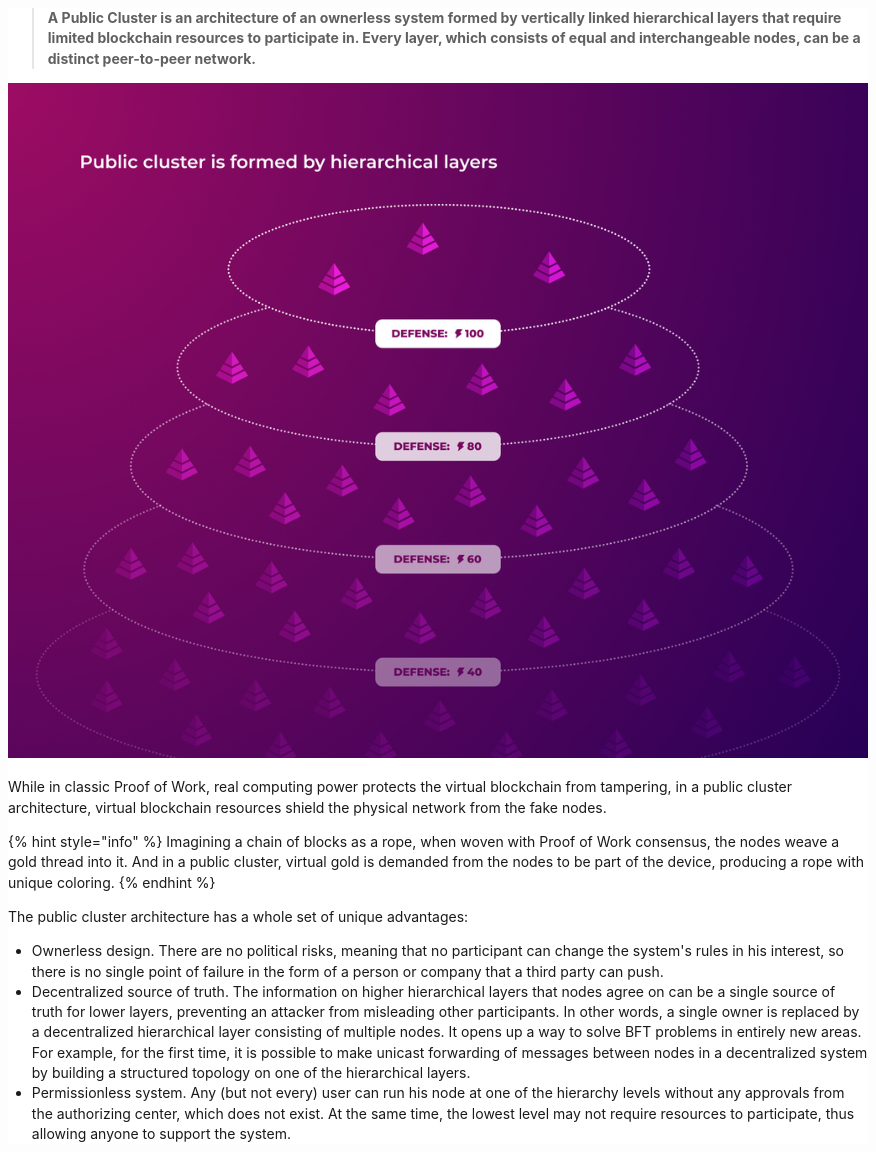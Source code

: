 > **A Public Cluster is an architecture of an ownerless system formed by vertically linked hierarchical layers that require limited blockchain resources to participate in. Every layer, which consists of equal and interchangeable nodes, can be a distinct peer-to-peer network.**

![image](img/242988437-8c0fb165-e2cf-404e-a560-b5a5c79eb188.png)

While in classic Proof of Work, real computing power protects the virtual blockchain from tampering, in a public cluster architecture, virtual blockchain resources shield the physical network from the fake nodes.

{% hint style="info" %}
Imagining a chain of blocks as a rope, when woven with Proof of Work consensus, the nodes weave a gold thread into it. And in a public cluster, virtual gold is demanded from the nodes to be part of the device, producing a rope with unique coloring.
{% endhint %}

The public cluster architecture has a whole set of unique advantages:

* Ownerless design. There are no political risks, meaning that no participant can change the system's rules in his interest, so there is no single point of failure in the form of a person or company that a third party can push.
* Decentralized source of truth. The information on higher hierarchical layers that nodes agree on can be a single source of truth for lower layers, preventing an attacker from misleading other participants. In other words, a single owner is replaced by a decentralized hierarchical layer consisting of multiple nodes. It opens up a way to solve BFT problems in entirely new areas. For example, for the first time, it is possible to make unicast forwarding of messages between nodes in a decentralized system by building a structured topology on one of the hierarchical layers.
* Permissionless system. Any (but not every) user can run his node at one of the hierarchy levels without any approvals from the authorizing center, which does not exist. At the same time, the lowest level may not require resources to participate, thus allowing anyone to support the system.
